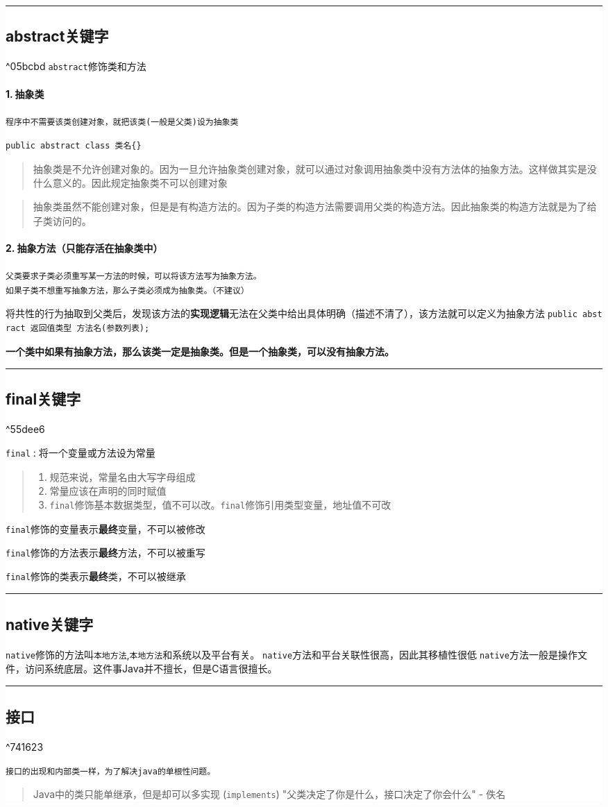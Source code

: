 ```
```

---
## abstract关键字

^05bcbd
`abstract`修饰类和方法
#### 1. 抽象类
	程序中不需要该类创建对象，就把该类(一般是父类)设为抽象类
`public abstract class 类名{}`
>抽象类是不允许创建对象的。因为一旦允许抽象类创建对象，就可以通过对象调用抽象类中没有方法体的抽象方法。这样做其实是没什么意义的。因此规定抽象类不可以创建对象

>抽象类虽然不能创建对象，但是是有构造方法的。因为子类的构造方法需要调用父类的构造方法。因此抽象类的构造方法就是为了给子类访问的。

#### 2. 抽象方法（只能存活在抽象类中）
	父类要求子类必须重写某一方法的时候，可以将该方法写为抽象方法。
	如果子类不想重写抽象方法，那么子类必须成为抽象类。（不建议）
将共性的行为抽取到父类后，发现该方法的**实现逻辑**无法在父类中给出具体明确（描述不清了），该方法就可以定义为抽象方法
`public abstract 返回值类型 方法名(参数列表);`

**一个类中如果有抽象方法，那么该类一定是抽象类。但是一个抽象类，可以没有抽象方法。**

---
## final关键字

^55dee6

`final` : 将一个变量或方法设为常量
>1. 规范来说，常量名由大写字母组成
>2. 常量应该在声明的同时赋值
>3. `final`修饰基本数据类型，值不可以改。`final`修饰引用类型变量，地址值不可改

`final`修饰的变量表示**最终**变量，不可以被修改

`final`修饰的方法表示**最终**方法，不可以被重写

`final`修饰的类表示**最终**类，不可以被继承

---
## native关键字
`native`修饰的方法叫`本地方法`,`本地方法`和系统以及平台有关。
`native`方法和平台关联性很高，因此其移植性很低
`native`方法一般是操作文件，访问系统底层。这件事Java并不擅长，但是C语言很擅长。

---
## 接口

^741623

	接口的出现和内部类一样，为了解决java的单根性问题。
>Java中的类只能单继承，但是却可以多实现 (`implements`)
>"父类决定了你是什么，接口决定了你会什么" - 佚名 
